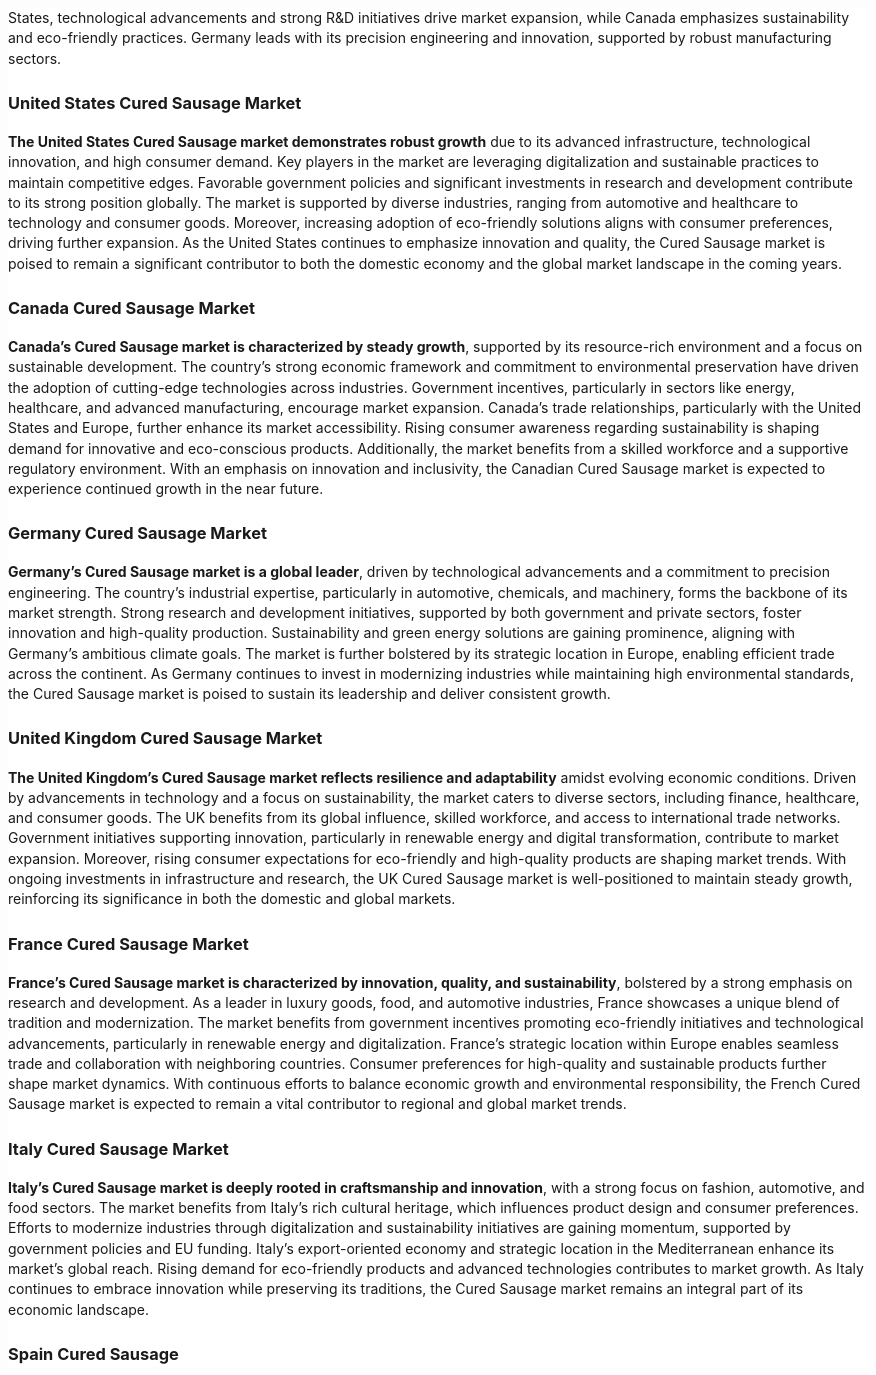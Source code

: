 States, technological advancements and strong R&amp;D initiatives drive market expansion, while Canada emphasizes sustainability and eco-friendly practices. Germany leads with its precision engineering and innovation, supported by robust manufacturing sectors.</span></em></p></blockquote><h3><strong>United States Cured Sausage Market</strong></h3><p><strong>The United States Cured Sausage market demonstrates robust growth</strong> due to its advanced infrastructure, technological innovation, and high consumer demand. Key players in the market are leveraging digitalization and sustainable practices to maintain competitive edges. Favorable government policies and significant investments in research and development contribute to its strong position globally. The market is supported by diverse industries, ranging from automotive and healthcare to technology and consumer goods. Moreover, increasing adoption of eco-friendly solutions aligns with consumer preferences, driving further expansion. As the United States continues to emphasize innovation and quality, the Cured Sausage market is poised to remain a significant contributor to both the domestic economy and the global market landscape in the coming years.</p><h3><strong>Canada Cured Sausage Market</strong></h3><p><strong>Canada&rsquo;s Cured Sausage market is characterized by steady growth</strong>, supported by its resource-rich environment and a focus on sustainable development. The country&rsquo;s strong economic framework and commitment to environmental preservation have driven the adoption of cutting-edge technologies across industries. Government incentives, particularly in sectors like energy, healthcare, and advanced manufacturing, encourage market expansion. Canada&rsquo;s trade relationships, particularly with the United States and Europe, further enhance its market accessibility. Rising consumer awareness regarding sustainability is shaping demand for innovative and eco-conscious products. Additionally, the market benefits from a skilled workforce and a supportive regulatory environment. With an emphasis on innovation and inclusivity, the Canadian Cured Sausage market is expected to experience continued growth in the near future.</p><h3><strong>Germany Cured Sausage Market</strong></h3><p><strong>Germany&rsquo;s Cured Sausage market is a global leader</strong>, driven by technological advancements and a commitment to precision engineering. The country&rsquo;s industrial expertise, particularly in automotive, chemicals, and machinery, forms the backbone of its market strength. Strong research and development initiatives, supported by both government and private sectors, foster innovation and high-quality production. Sustainability and green energy solutions are gaining prominence, aligning with Germany&rsquo;s ambitious climate goals. The market is further bolstered by its strategic location in Europe, enabling efficient trade across the continent. As Germany continues to invest in modernizing industries while maintaining high environmental standards, the Cured Sausage market is poised to sustain its leadership and deliver consistent growth.</p><h3><strong>United Kingdom Cured Sausage Market</strong></h3><p><strong>The United Kingdom&rsquo;s Cured Sausage market reflects resilience and adaptability</strong> amidst evolving economic conditions. Driven by advancements in technology and a focus on sustainability, the market caters to diverse sectors, including finance, healthcare, and consumer goods. The UK benefits from its global influence, skilled workforce, and access to international trade networks. Government initiatives supporting innovation, particularly in renewable energy and digital transformation, contribute to market expansion. Moreover, rising consumer expectations for eco-friendly and high-quality products are shaping market trends. With ongoing investments in infrastructure and research, the UK Cured Sausage market is well-positioned to maintain steady growth, reinforcing its significance in both the domestic and global markets.</p><h3><strong>France Cured Sausage Market</strong></h3><p><strong>France&rsquo;s Cured Sausage market is characterized by innovation, quality, and sustainability</strong>, bolstered by a strong emphasis on research and development. As a leader in luxury goods, food, and automotive industries, France showcases a unique blend of tradition and modernization. The market benefits from government incentives promoting eco-friendly initiatives and technological advancements, particularly in renewable energy and digitalization. France&rsquo;s strategic location within Europe enables seamless trade and collaboration with neighboring countries. Consumer preferences for high-quality and sustainable products further shape market dynamics. With continuous efforts to balance economic growth and environmental responsibility, the French Cured Sausage market is expected to remain a vital contributor to regional and global market trends.</p><h3><strong>Italy Cured Sausage Market</strong></h3><p><strong>Italy&rsquo;s Cured Sausage market is deeply rooted in craftsmanship and innovation</strong>, with a strong focus on fashion, automotive, and food sectors. The market benefits from Italy&rsquo;s rich cultural heritage, which influences product design and consumer preferences. Efforts to modernize industries through digitalization and sustainability initiatives are gaining momentum, supported by government policies and EU funding. Italy&rsquo;s export-oriented economy and strategic location in the Mediterranean enhance its market&rsquo;s global reach. Rising demand for eco-friendly products and advanced technologies contributes to market growth. As Italy continues to embrace innovation while preserving its traditions, the Cured Sausage market remains an integral part of its economic landscape.</p><h3><strong>Spain Cured Sausage